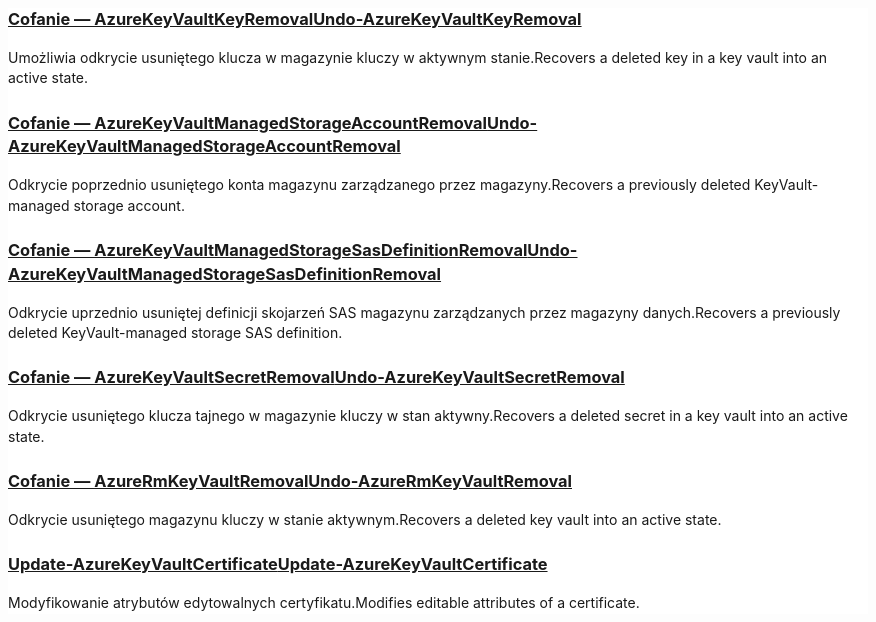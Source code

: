 ### [<span data-ttu-id="46c95-193">Cofanie — AzureKeyVaultKeyRemoval</span><span class="sxs-lookup"><span data-stu-id="46c95-193">Undo-AzureKeyVaultKeyRemoval</span></span>](Undo-AzureKeyVaultKeyRemoval.md)
<span data-ttu-id="46c95-194">Umożliwia odkrycie usuniętego klucza w magazynie kluczy w aktywnym stanie.</span><span class="sxs-lookup"><span data-stu-id="46c95-194">Recovers a deleted key in a key vault into an active state.</span></span>

### [<span data-ttu-id="46c95-195">Cofanie — AzureKeyVaultManagedStorageAccountRemoval</span><span class="sxs-lookup"><span data-stu-id="46c95-195">Undo-AzureKeyVaultManagedStorageAccountRemoval</span></span>](Undo-AzureKeyVaultManagedStorageAccountRemoval.md)
<span data-ttu-id="46c95-196">Odkrycie poprzednio usuniętego konta magazynu zarządzanego przez magazyny.</span><span class="sxs-lookup"><span data-stu-id="46c95-196">Recovers a previously deleted KeyVault-managed storage account.</span></span>

### [<span data-ttu-id="46c95-197">Cofanie — AzureKeyVaultManagedStorageSasDefinitionRemoval</span><span class="sxs-lookup"><span data-stu-id="46c95-197">Undo-AzureKeyVaultManagedStorageSasDefinitionRemoval</span></span>](Undo-AzureKeyVaultManagedStorageSasDefinitionRemoval.md)
<span data-ttu-id="46c95-198">Odkrycie uprzednio usuniętej definicji skojarzeń SAS magazynu zarządzanych przez magazyny danych.</span><span class="sxs-lookup"><span data-stu-id="46c95-198">Recovers a previously deleted KeyVault-managed storage SAS definition.</span></span>

### [<span data-ttu-id="46c95-199">Cofanie — AzureKeyVaultSecretRemoval</span><span class="sxs-lookup"><span data-stu-id="46c95-199">Undo-AzureKeyVaultSecretRemoval</span></span>](Undo-AzureKeyVaultSecretRemoval.md)
<span data-ttu-id="46c95-200">Odkrycie usuniętego klucza tajnego w magazynie kluczy w stan aktywny.</span><span class="sxs-lookup"><span data-stu-id="46c95-200">Recovers a deleted secret in a key vault into an active state.</span></span>

### [<span data-ttu-id="46c95-201">Cofanie — AzureRmKeyVaultRemoval</span><span class="sxs-lookup"><span data-stu-id="46c95-201">Undo-AzureRmKeyVaultRemoval</span></span>](Undo-AzureRmKeyVaultRemoval.md)
<span data-ttu-id="46c95-202">Odkrycie usuniętego magazynu kluczy w stanie aktywnym.</span><span class="sxs-lookup"><span data-stu-id="46c95-202">Recovers a deleted key vault into an active state.</span></span>

### [<span data-ttu-id="46c95-203">Update-AzureKeyVaultCertificate</span><span class="sxs-lookup"><span data-stu-id="46c95-203">Update-AzureKeyVaultCertificate</span></span>](Update-AzureKeyVaultCertificate.md)
<span data-ttu-id="46c95-204">Modyfikowanie atrybutów edytowalnych certyfikatu.</span><span class="sxs-lookup"><span data-stu-id="46c95-204">Modifies editable attributes of a certificate.</span></span>
